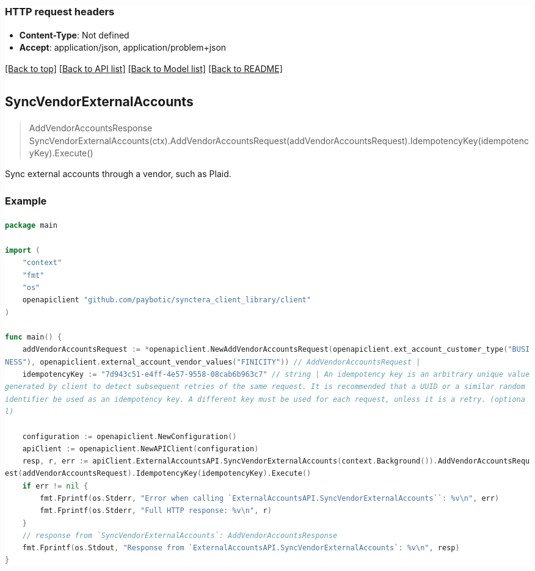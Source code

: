 ### HTTP request headers

- **Content-Type**: Not defined
- **Accept**: application/json, application/problem+json

[[Back to top]](#) [[Back to API list]](../README.md#documentation-for-api-endpoints)
[[Back to Model list]](../README.md#documentation-for-models)
[[Back to README]](../README.md)


## SyncVendorExternalAccounts

> AddVendorAccountsResponse SyncVendorExternalAccounts(ctx).AddVendorAccountsRequest(addVendorAccountsRequest).IdempotencyKey(idempotencyKey).Execute()

Sync external accounts through a vendor, such as Plaid.



### Example

```go
package main

import (
	"context"
	"fmt"
	"os"
	openapiclient "github.com/paybotic/synctera_client_library/client"
)

func main() {
	addVendorAccountsRequest := *openapiclient.NewAddVendorAccountsRequest(openapiclient.ext_account_customer_type("BUSINESS"), openapiclient.external_account_vendor_values("FINICITY")) // AddVendorAccountsRequest | 
	idempotencyKey := "7d943c51-e4ff-4e57-9558-08cab6b963c7" // string | An idempotency key is an arbitrary unique value generated by client to detect subsequent retries of the same request. It is recommended that a UUID or a similar random identifier be used as an idempotency key. A different key must be used for each request, unless it is a retry. (optional)

	configuration := openapiclient.NewConfiguration()
	apiClient := openapiclient.NewAPIClient(configuration)
	resp, r, err := apiClient.ExternalAccountsAPI.SyncVendorExternalAccounts(context.Background()).AddVendorAccountsRequest(addVendorAccountsRequest).IdempotencyKey(idempotencyKey).Execute()
	if err != nil {
		fmt.Fprintf(os.Stderr, "Error when calling `ExternalAccountsAPI.SyncVendorExternalAccounts``: %v\n", err)
		fmt.Fprintf(os.Stderr, "Full HTTP response: %v\n", r)
	}
	// response from `SyncVendorExternalAccounts`: AddVendorAccountsResponse
	fmt.Fprintf(os.Stdout, "Response from `ExternalAccountsAPI.SyncVendorExternalAccounts`: %v\n", resp)
}
```
